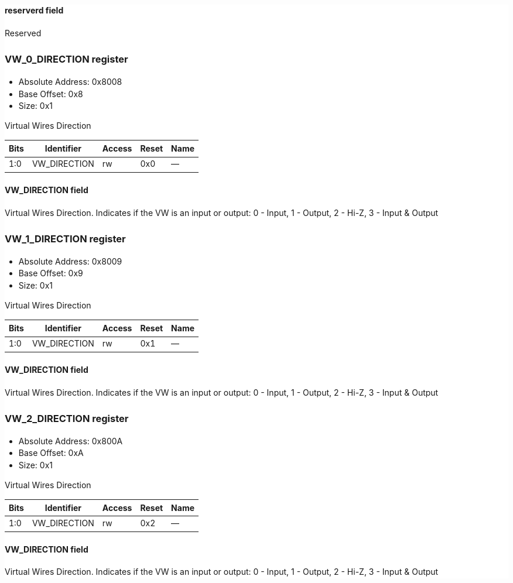 #### reserverd field

<p>Reserved</p>

### VW_0_DIRECTION register

- Absolute Address: 0x8008
- Base Offset: 0x8
- Size: 0x1

<p>Virtual Wires Direction</p>

|Bits| Identifier |Access|Reset|Name|
|----|------------|------|-----|----|
| 1:0|VW_DIRECTION|  rw  | 0x0 |  — |

#### VW_DIRECTION field

<p>Virtual Wires Direction. Indicates if the VW is an input or output: 0 - Input, 1 - Output, 2 - Hi-Z, 3 - Input &amp; Output</p>

### VW_1_DIRECTION register

- Absolute Address: 0x8009
- Base Offset: 0x9
- Size: 0x1

<p>Virtual Wires Direction</p>

|Bits| Identifier |Access|Reset|Name|
|----|------------|------|-----|----|
| 1:0|VW_DIRECTION|  rw  | 0x1 |  — |

#### VW_DIRECTION field

<p>Virtual Wires Direction. Indicates if the VW is an input or output: 0 - Input, 1 - Output, 2 - Hi-Z, 3 - Input &amp; Output</p>

### VW_2_DIRECTION register

- Absolute Address: 0x800A
- Base Offset: 0xA
- Size: 0x1

<p>Virtual Wires Direction</p>

|Bits| Identifier |Access|Reset|Name|
|----|------------|------|-----|----|
| 1:0|VW_DIRECTION|  rw  | 0x2 |  — |

#### VW_DIRECTION field

<p>Virtual Wires Direction. Indicates if the VW is an input or output: 0 - Input, 1 - Output, 2 - Hi-Z, 3 - Input &amp; Output</p>
